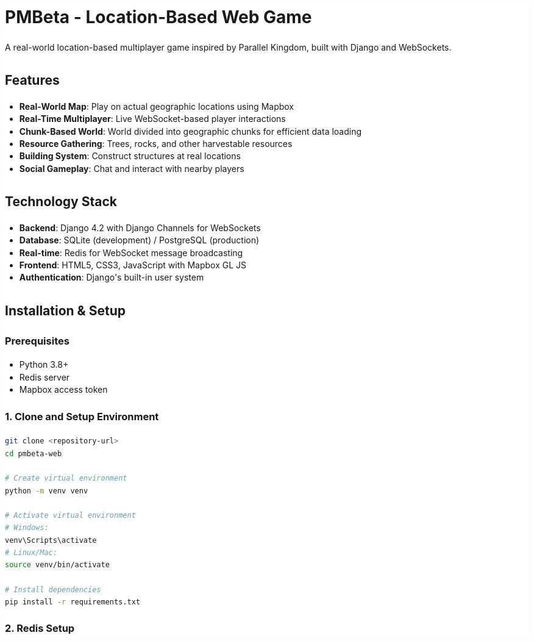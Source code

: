 # PMBeta - Location-Based Web Game

A real-world location-based multiplayer game inspired by Parallel Kingdom, built with Django and WebSockets.

## Features

- **Real-World Map**: Play on actual geographic locations using Mapbox
- **Real-Time Multiplayer**: Live WebSocket-based player interactions
- **Chunk-Based World**: World divided into geographic chunks for efficient data loading
- **Resource Gathering**: Trees, rocks, and other harvestable resources
- **Building System**: Construct structures at real locations
- **Social Gameplay**: Chat and interact with nearby players

## Technology Stack

- **Backend**: Django 4.2 with Django Channels for WebSockets
- **Database**: SQLite (development) / PostgreSQL (production)
- **Real-time**: Redis for WebSocket message broadcasting
- **Frontend**: HTML5, CSS3, JavaScript with Mapbox GL JS
- **Authentication**: Django's built-in user system

## Installation & Setup

### Prerequisites

- Python 3.8+
- Redis server
- Mapbox access token

### 1. Clone and Setup Environment

```bash
git clone <repository-url>
cd pmbeta-web

# Create virtual environment
python -m venv venv

# Activate virtual environment
# Windows:
venv\Scripts\activate
# Linux/Mac:
source venv/bin/activate

# Install dependencies
pip install -r requirements.txt
```

### 2. Redis Setup

